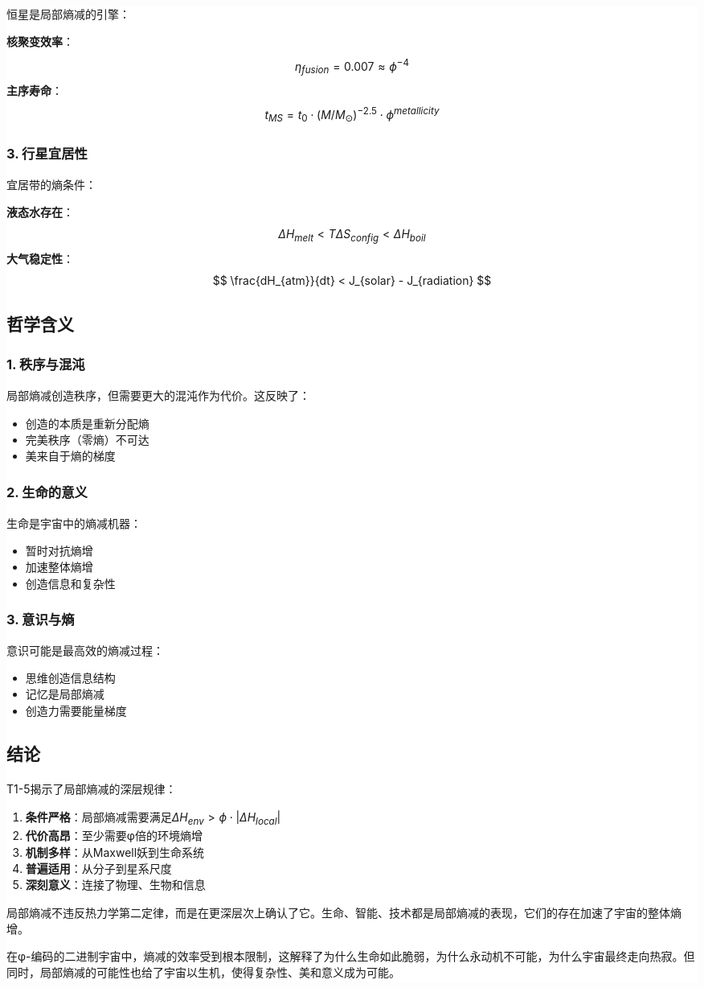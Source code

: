 恒星是局部熵减的引擎：

**核聚变效率**：
$$
\eta_{fusion} = 0.007 \approx \phi^{-4}
$$
**主序寿命**：
$$
t_{MS} = t_0 \cdot (M/M_{\odot})^{-2.5} \cdot \phi^{metallicity}
$$
### 3. 行星宜居性

宜居带的熵条件：

**液态水存在**：
$$
\Delta H_{melt} < T\Delta S_{config} < \Delta H_{boil}
$$
**大气稳定性**：
$$
\frac{dH_{atm}}{dt} < J_{solar} - J_{radiation}
$$
## 哲学含义

### 1. 秩序与混沌

局部熵减创造秩序，但需要更大的混沌作为代价。这反映了：
- 创造的本质是重新分配熵
- 完美秩序（零熵）不可达
- 美来自于熵的梯度

### 2. 生命的意义

生命是宇宙中的熵减机器：
- 暂时对抗熵增
- 加速整体熵增
- 创造信息和复杂性

### 3. 意识与熵

意识可能是最高效的熵减过程：
- 思维创造信息结构
- 记忆是局部熵减
- 创造力需要能量梯度

## 结论

T1-5揭示了局部熵减的深层规律：

1. **条件严格**：局部熵减需要满足$\Delta H_{env} > \phi \cdot |\Delta H_{local}|$
2. **代价高昂**：至少需要φ倍的环境熵增
3. **机制多样**：从Maxwell妖到生命系统
4. **普遍适用**：从分子到星系尺度
5. **深刻意义**：连接了物理、生物和信息

局部熵减不违反热力学第二定律，而是在更深层次上确认了它。生命、智能、技术都是局部熵减的表现，它们的存在加速了宇宙的整体熵增。

在φ-编码的二进制宇宙中，熵减的效率受到根本限制，这解释了为什么生命如此脆弱，为什么永动机不可能，为什么宇宙最终走向热寂。但同时，局部熵减的可能性也给了宇宙以生机，使得复杂性、美和意义成为可能。